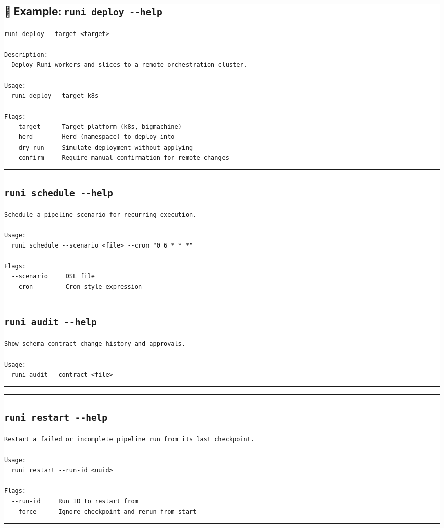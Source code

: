 
## 🤖 Example: `runi deploy --help`

```
runi deploy --target <target>

Description:
  Deploy Runi workers and slices to a remote orchestration cluster.

Usage:
  runi deploy --target k8s

Flags:
  --target      Target platform (k8s, bigmachine)
  --herd        Herd (namespace) to deploy into
  --dry-run     Simulate deployment without applying
  --confirm     Require manual confirmation for remote changes
```

---

## `runi schedule --help`

```
Schedule a pipeline scenario for recurring execution.

Usage:
  runi schedule --scenario <file> --cron "0 6 * * *"

Flags:
  --scenario     DSL file
  --cron         Cron-style expression
```

---

## `runi audit --help`

```
Show schema contract change history and approvals.

Usage:
  runi audit --contract <file>
```
---

---

## `runi restart --help`

```
Restart a failed or incomplete pipeline run from its last checkpoint.

Usage:
  runi restart --run-id <uuid>

Flags:
  --run-id     Run ID to restart from
  --force      Ignore checkpoint and rerun from start
```

---